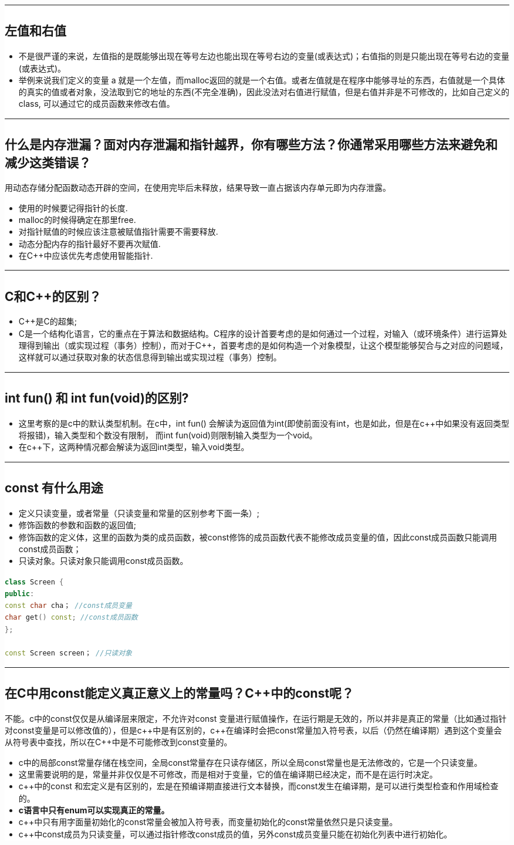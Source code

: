 -------
## 左值和右值
* 不是很严谨的来说，左值指的是既能够出现在等号左边也能出现在等号右边的变量(或表达式)；右值指的则是只能出现在等号右边的变量(或表达式)。
* 举例来说我们定义的变量 a 就是一个左值，而malloc返回的就是一个右值。或者左值就是在程序中能够寻址的东西，右值就是一个具体的真实的值或者对象，没法取到它的地址的东西(不完全准确)，因此没法对右值进行赋值，但是右值并非是不可修改的，比如自己定义的class, 可以通过它的成员函数来修改右值。


-------
## 什么是内存泄漏？面对内存泄漏和指针越界，你有哪些方法？你通常采用哪些方法来避免和减少这类错误？
用动态存储分配函数动态开辟的空间，在使用完毕后未释放，结果导致一直占据该内存单元即为内存泄露。
* 使用的时候要记得指针的长度.
* malloc的时候得确定在那里free.
* 对指针赋值的时候应该注意被赋值指针需要不需要释放.
* 动态分配内存的指针最好不要再次赋值.
* 在C++中应该优先考虑使用智能指针.

--------------------
## C和C++的区别？
* C++是C的超集;
* C是一个结构化语言，它的重点在于算法和数据结构。C程序的设计首要考虑的是如何通过一个过程，对输入（或环境条件）进行运算处理得到输出（或实现过程（事务）控制），而对于C++，首要考虑的是如何构造一个对象模型，让这个模型能够契合与之对应的问题域，这样就可以通过获取对象的状态信息得到输出或实现过程（事务）控制。
  
--------------------
## int fun() 和 int fun(void)的区别?
* 这里考察的是c中的默认类型机制。在c中，int fun() 会解读为返回值为int(即使前面没有int，也是如此，但是在c++中如果没有返回类型将报错)，输入类型和个数没有限制， 而int fun(void)则限制输入类型为一个void。
* 在c++下，这两种情况都会解读为返回int类型，输入void类型。
  
--------------------
## const 有什么用途
* 定义只读变量，或者常量（只读变量和常量的区别参考下面一条）;
* 修饰函数的参数和函数的返回值;
* 修饰函数的定义体，这里的函数为类的成员函数，被const修饰的成员函数代表不能修改成员变量的值，因此const成员函数只能调用const成员函数；
* 只读对象。只读对象只能调用const成员函数。
  
```cpp
class Screen {
public:
const char cha； //const成员变量
char get() const; //const成员函数
};

const Screen screen； //只读对象
```
  
--------------------
## 在C中用const能定义真正意义上的常量吗？C++中的const呢？
不能。c中的const仅仅是从编译层来限定，不允许对const 变量进行赋值操作，在运行期是无效的，所以并非是真正的常量（比如通过指针对const变量是可以修改值的），但是c++中是有区别的，c++在编译时会把const常量加入符号表，以后（仍然在编译期）遇到这个变量会从符号表中查找，所以在C++中是不可能修改到const变量的。
* c中的局部const常量存储在栈空间，全局const常量存在只读存储区，所以全局const常量也是无法修改的，它是一个只读变量。
* 这里需要说明的是，常量并非仅仅是不可修改，而是相对于变量，它的值在编译期已经决定，而不是在运行时决定。
* c++中的const 和宏定义是有区别的，宏是在预编译期直接进行文本替换，而const发生在编译期，是可以进行类型检查和作用域检查的。
* **c语言中只有enum可以实现真正的常量。**
* c++中只有用字面量初始化的const常量会被加入符号表，而变量初始化的const常量依然只是只读变量。
* c++中const成员为只读变量，可以通过指针修改const成员的值，另外const成员变量只能在初始化列表中进行初始化。
  